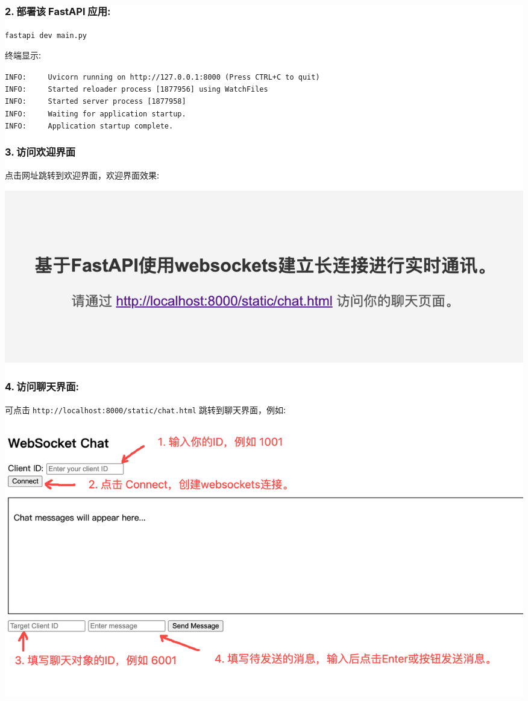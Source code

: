 ### 2. 部署该 FastAPI 应用:

```bash
fastapi dev main.py
```

终端显示:

```log
INFO:     Uvicorn running on http://127.0.0.1:8000 (Press CTRL+C to quit)
INFO:     Started reloader process [1877956] using WatchFiles
INFO:     Started server process [1877958]
INFO:     Waiting for application startup.
INFO:     Application startup complete.
```

### 3. 访问欢迎界面

点击网址跳转到欢迎界面，欢迎界面效果:

![](./docs/欢迎界面.png)

### 4. 访问聊天界面:

可点击 `http://localhost:8000/static/chat.html` 跳转到聊天界面，例如:

![](./docs/聊天界面展示.png)

